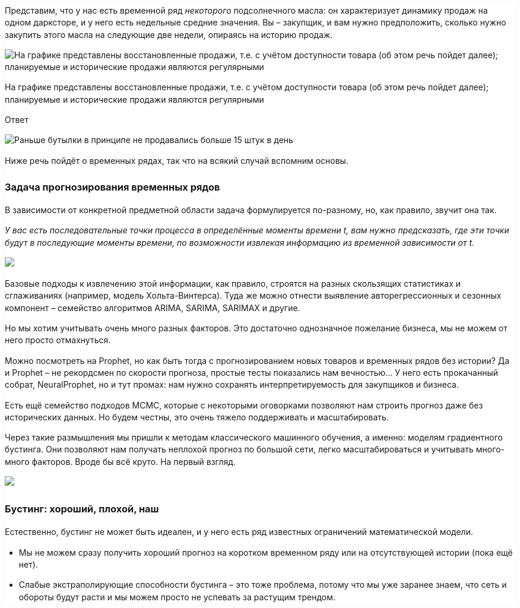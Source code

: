 Представим, что у нас есть временной ряд _некоторого_ подсолнечного масла: он характеризует динамику продаж на одном дарксторе, и у него есть недельные средние значения. Вы – закупщик, и вам нужно предположить, сколько нужно закупить этого масла на следующие две недели, опираясь на историю продаж.

![На графике представлены восстановленные продажи, т.е. с учётом доступности товара (об этом речь пойдет далее); планируемые и исторические продажи являются регулярными](https://habrastorage.org/r/w1560/getpro/habr/upload_files/ed8/a88/a91/ed8a88a91505183c6b1580b8b2300782.jpeg "На графике представлены восстановленные продажи, т.е. с учётом доступности товара (об этом речь пойдет далее); планируемые и исторические продажи являются регулярными")

На графике представлены восстановленные продажи, т.е. с учётом доступности товара (об этом речь пойдет далее); планируемые и исторические продажи являются регулярными

Ответ

![Раньше бутылки в принципе не продавались больше 15 штук в день](https://habrastorage.org/r/w780q1/getpro/habr/upload_files/74b/853/b80/74b853b807e1af493d13e88d077f6193.jpeg "Раньше бутылки в принципе не продавались больше 15 штук в день")

Ниже речь пойдёт о временных рядах, так что на всякий случай вспомним основы. 

### Задача прогнозирования временных рядов 

В зависимости от конкретной предметной области задача формулируется по-разному, но, как правило, звучит она так.

_У вас есть последовательные точки процесса в определённые моменты времени t, вам нужно предсказать, где эти точки будут в последующие моменты времени, по возможности извлекая информацию из временной зависимости от t._ 

![](https://habrastorage.org/r/w1560/getpro/habr/upload_files/1ed/c2f/554/1edc2f554048f6af94e5f9e8e88400da.jpeg)

Базовые подходы к извлечению этой информации, как правило, строятся на разных скользящих статистиках и сглаживаниях (например, модель Хольта-Винтерса). Туда же можно отнести выявление авторегрессионных и сезонных компонент – семейство алгоритмов ARIMA, SARIMA, SARIMAX и другие. 

Но мы хотим учитывать очень много разных факторов. Это достаточно однозначное пожелание бизнеса, мы не можем от него просто отмахнуться.

Можно посмотреть на Prophet, но как быть тогда с прогнозированием новых товаров и временных рядов без истории? Да и Prophet – не рекордсмен по скорости прогноза, простые тесты показались нам вечностью… У него есть прокачанный собрат, NeuralProphet, но и тут промах: нам нужно сохранять интерпретируемость для закупщиков и бизнеса.

Есть ещё семейство подходов MCMC, которые с некоторыми оговорками позволяют нам строить прогноз даже без исторических данных. Но будем честны, это очень тяжело поддерживать и масштабировать. 

Через такие размышления мы пришли к методам классического машинного обучения, а именно: моделям градиентного бустинга. Они позволяют нам получать неплохой прогноз по большой сети, легко масштабироваться и учитывать много-много факторов. Вроде бы всё круто. На первый взгляд.

![](https://habrastorage.org/r/w1560/getpro/habr/upload_files/193/0bb/dea/1930bbdea0f1a86b9d099406578dda7e.png)

### Бустинг: хороший, плохой, наш

Естественно, бустинг не может быть идеален, и у него есть ряд известных ограничений математической модели. 

- Мы не можем сразу получить хороший прогноз на коротком временном ряду или на отсутствующей истории (пока ещё нет). 
    
- Слабые экстраполирующие способности бустинга – это тоже проблема, потому что мы уже заранее знаем, что сеть и обороты будут расти и мы можем просто не успевать за растущим трендом. 
    